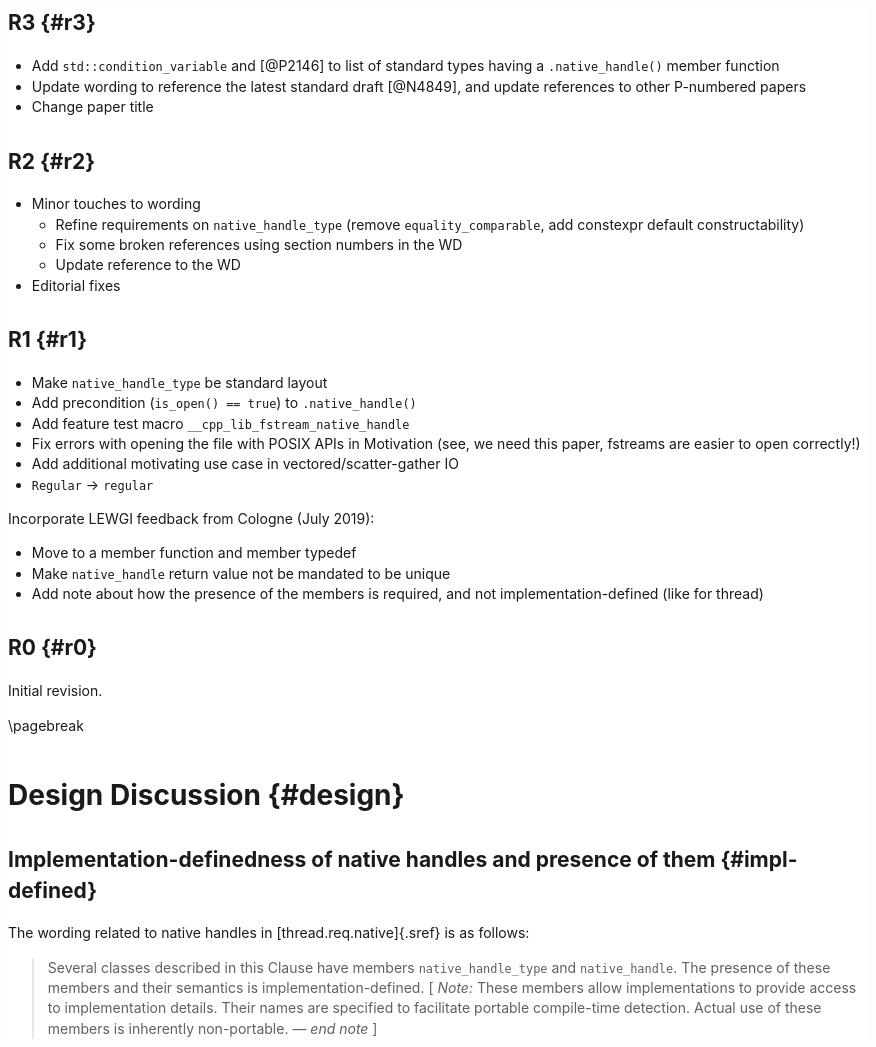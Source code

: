 ## R3 {#r3}

 * Add `std::condition_variable` and [@P2146] to list of standard types having a `.native_handle()` member function
 * Update wording to reference the latest standard draft [@N4849], and update references to other P-numbered papers
 * Change paper title

## R2 {#r2}

 * Minor touches to wording
   * Refine requirements on `native_handle_type` (remove `equality_comparable`, add constexpr default constructability)
   * Fix some broken references using section numbers in the WD
   * Update reference to the WD
 * Editorial fixes

## R1 {#r1}

  * Make `native_handle_type` be standard layout
  * Add precondition (`is_open() == true`) to `.native_handle()`
  * Add feature test macro `__cpp_lib_fstream_native_handle`
  * Fix errors with opening the file with POSIX APIs in Motivation (see, we need this paper, fstreams are easier to open correctly!)
  * Add additional motivating use case in vectored/scatter-gather IO
  * `Regular` -> `regular`

Incorporate LEWGI feedback from Cologne (July 2019):
  
  * Move to a member function and member typedef
  * Make `native_handle` return value not be mandated to be unique
  * Add note about how the presence of the members is required, and not implementation-defined (like for thread)

## R0 {#r0}

Initial revision.

\pagebreak

# Design Discussion {#design}

## Implementation-definedness of native handles and presence of them {#impl-defined}

The wording related to native handles in [thread.req.native]{.sref} is as follows:

> Several classes described in this Clause have members `native_handle_type` and `native_handle`.
> The presence of these members and their semantics is implementation-defined.
> [ *Note:* These members allow implementations to provide access to implementation details.
> Their names are specified to facilitate portable compile-time detection.
> Actual use of these members is inherently non-portable.
> &mdash; *end note* ]
